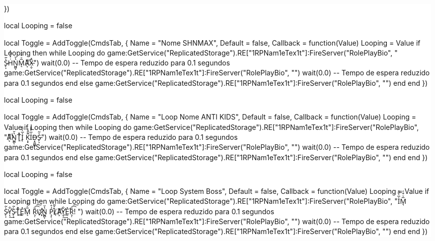})

local Looping = false

local Toggle = AddToggle(CmdsTab, {
  Name = "Nome SHNMAX",
  Default = false,
  Callback = function(Value)
    Looping = Value
    if Looping then
      while Looping do
        game:GetService("ReplicatedStorage").RE["1RPNam1eTex1t"]:FireServer("RolePlayBio", " S̵̙͕̀̃Hͥ̽ͣ̃̔N̺̻̔̆ͅM͉̅ͮ͒ͤA̷͙ͭͫ̕X̵̹̬̄̽")
        wait(0.0) -- Tempo de espera reduzido para 0.1 segundos
        game:GetService("ReplicatedStorage").RE["1RPNam1eTex1t"]:FireServer("RolePlayBio", "")
        wait(0.0) -- Tempo de espera reduzido para 0.1 segundos
      end
    else
      game:GetService("ReplicatedStorage").RE["1RPNam1eTex1t"]:FireServer("RolePlayBio", "")
    end
  end
})

local Looping = false

local Toggle = AddToggle(CmdsTab, {
  Name = "Loop Nome ANTI KIDS",
  Default = false,
  Callback = function(Value)
    Looping = Value
    if Looping then
      while Looping do
        game:GetService("ReplicatedStorage").RE["1RPNam1eTex1t"]:FireServer("RolePlayBio", "A̷͙ͭͫ̕N̺̻̔̆ͅT̨͈͗̌ͥI̍̅̀̎̊ K͕͓͌̎̾I̍̅̀̎̊D̶͔̭̪̻S̵̙͕̀̃")
        wait(0.0) -- Tempo de espera reduzido para 0.1 segundos
        game:GetService("ReplicatedStorage").RE["1RPNam1eTex1t"]:FireServer("RolePlayBio", "")
        wait(0.0) -- Tempo de espera reduzido para 0.1 segundos
      end
    else
      game:GetService("ReplicatedStorage").RE["1RPNam1eTex1t"]:FireServer("RolePlayBio", "")
    end
  end
})

local Looping = false

local Toggle = AddToggle(CmdsTab, {
  Name = "Loop System Boss",
  Default = false,
  Callback = function(Value)
    Looping = Value
    if Looping then
      while Looping do
        game:GetService("ReplicatedStorage").RE["1RPNam1eTex1t"]:FireServer("RolePlayBio", "I̍̅̀̎̊M͉̅ͮ͒ͤ S̵̙͕̀̃Ỵ̛̖͋͢S̵̙͕̀̃T̨͈͗̌ͥḚͭ̉̇͟M͉̅ͮ͒ͤ R͉̜̎͡͠U̠҉̷̙ͦN̺̻̔̆ͅ P̧͕̒̊͘L̸̖̽̌͂A̷͙ͭͫ̕Ỵ̛̖͋͢Ḛͭ̉̇͟R͉̜̎͡͠! ")
        wait(0.0) -- Tempo de espera reduzido para 0.1 segundos
        game:GetService("ReplicatedStorage").RE["1RPNam1eTex1t"]:FireServer("RolePlayBio", "")
        wait(0.0) -- Tempo de espera reduzido para 0.1 segundos
      end
    else
      game:GetService("ReplicatedStorage").RE["1RPNam1eTex1t"]:FireServer("RolePlayBio", "")
    end
  end
})
